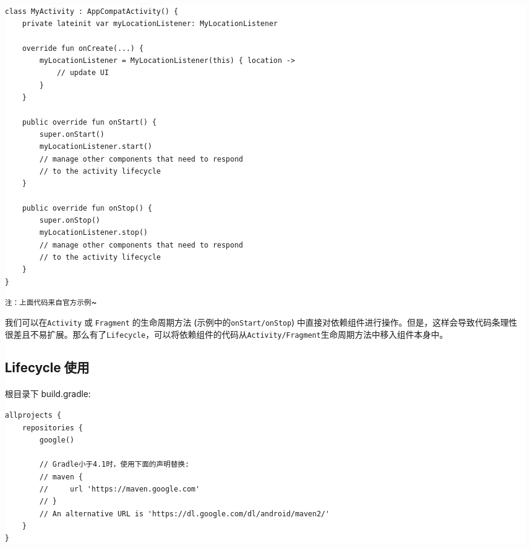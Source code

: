 ```
class MyActivity : AppCompatActivity() {
    private lateinit var myLocationListener: MyLocationListener

    override fun onCreate(...) {
        myLocationListener = MyLocationListener(this) { location ->
            // update UI
        }
    }

    public override fun onStart() {
        super.onStart()
        myLocationListener.start()
        // manage other components that need to respond
        // to the activity lifecycle
    }

    public override fun onStop() {
        super.onStop()
        myLocationListener.stop()
        // manage other components that need to respond
        // to the activity lifecycle
    }
}
```



`注：上面代码来自官方示例`~



我们可以在`Activity` 或 `Fragment` 的生命周期方法 (示例中的`onStart/onStop`) 中直接对依赖组件进行操作。但是，这样会导致代码条理性很差且不易扩展。那么有了`Lifecycle`，可以将依赖组件的代码从`Activity/Fragment`生命周期方法中移入组件本身中。



## Lifecycle 使用



根目录下 build.gradle:



```
allprojects {
    repositories {
        google()

        // Gradle小于4.1时，使用下面的声明替换:
        // maven {
        //     url 'https://maven.google.com'
        // }
        // An alternative URL is 'https://dl.google.com/dl/android/maven2/'
    }
}
```
